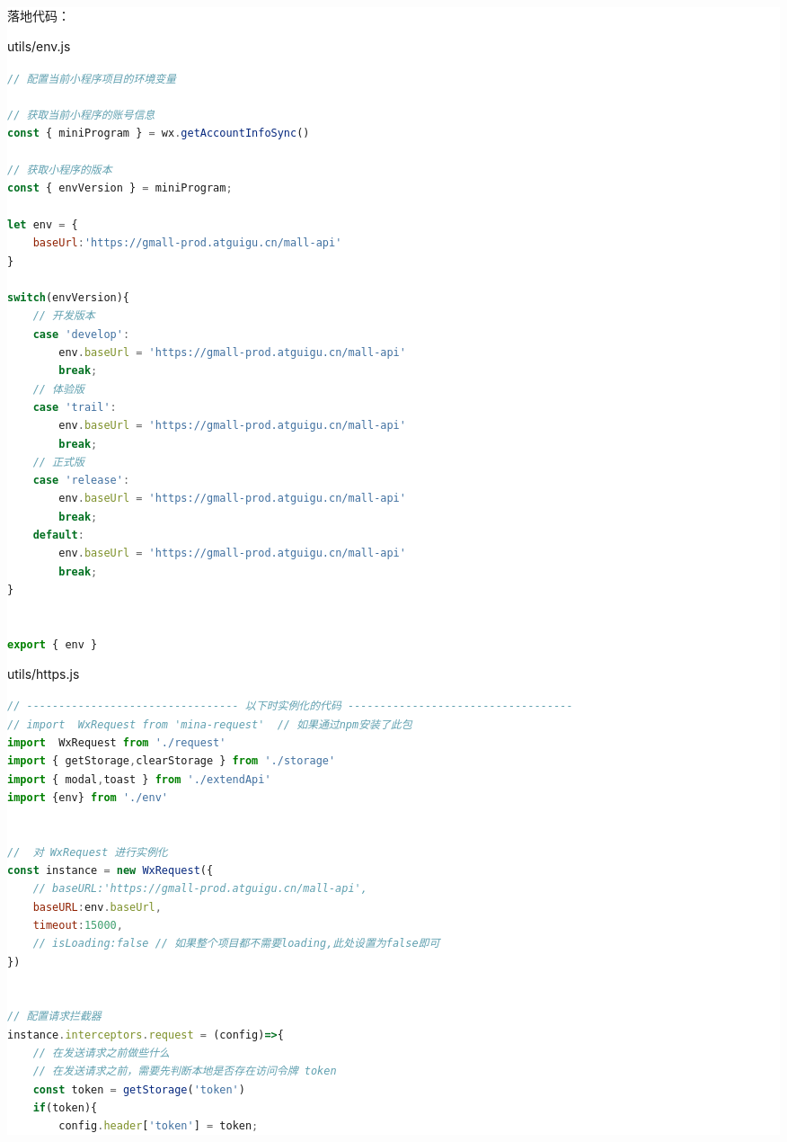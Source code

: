 
落地代码：

utils/env.js
```js
// 配置当前小程序项目的环境变量

// 获取当前小程序的账号信息
const { miniProgram } = wx.getAccountInfoSync()

// 获取小程序的版本
const { envVersion } = miniProgram;

let env = {
    baseUrl:'https://gmall-prod.atguigu.cn/mall-api'
}

switch(envVersion){
    // 开发版本
    case 'develop':
        env.baseUrl = 'https://gmall-prod.atguigu.cn/mall-api'
        break;
    // 体验版
    case 'trail':
        env.baseUrl = 'https://gmall-prod.atguigu.cn/mall-api'
        break;
    // 正式版
    case 'release':
        env.baseUrl = 'https://gmall-prod.atguigu.cn/mall-api'
        break;
    default:
        env.baseUrl = 'https://gmall-prod.atguigu.cn/mall-api'
        break;
}


export { env }
```

utils/https.js
```js
// --------------------------------- 以下时实例化的代码 -----------------------------------
// import  WxRequest from 'mina-request'  // 如果通过npm安装了此包
import  WxRequest from './request'
import { getStorage,clearStorage } from './storage'
import { modal,toast } from './extendApi'
import {env} from './env'


//  对 WxRequest 进行实例化
const instance = new WxRequest({
    // baseURL:'https://gmall-prod.atguigu.cn/mall-api',
    baseURL:env.baseUrl,
    timeout:15000,
    // isLoading:false // 如果整个项目都不需要loading,此处设置为false即可
})


// 配置请求拦截器
instance.interceptors.request = (config)=>{
    // 在发送请求之前做些什么
    // 在发送请求之前，需要先判断本地是否存在访问令牌 token 
    const token = getStorage('token')
    if(token){
        config.header['token'] = token;
```